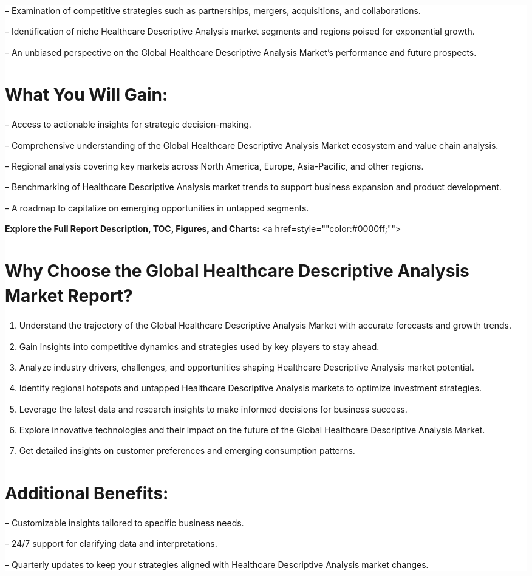 – Examination of competitive strategies such as partnerships, mergers, acquisitions, and collaborations.

– Identification of niche Healthcare Descriptive Analysis market segments and regions poised for exponential growth.

– An unbiased perspective on the Global Healthcare Descriptive Analysis Market’s performance and future prospects.

# <strong>What You Will Gain:</strong>

– Access to actionable insights for strategic decision-making.

– Comprehensive understanding of the Global Healthcare Descriptive Analysis Market ecosystem and value chain analysis.

– Regional analysis covering key markets across North America, Europe, Asia-Pacific, and other regions.

– Benchmarking of Healthcare Descriptive Analysis market trends to support business expansion and product development.

– A roadmap to capitalize on emerging opportunities in untapped segments.

<strong>Explore the Full Report Description, TOC, Figures, and Charts:</strong>
<a href=style=""color:#0000ff;""></a>

# <strong>Why Choose the Global Healthcare Descriptive Analysis Market Report?</strong>

1. Understand the trajectory of the Global Healthcare Descriptive Analysis Market with accurate forecasts and growth trends.

2. Gain insights into competitive dynamics and strategies used by key players to stay ahead.

3. Analyze industry drivers, challenges, and opportunities shaping Healthcare Descriptive Analysis market potential.

4. Identify regional hotspots and untapped Healthcare Descriptive Analysis markets to optimize investment strategies.

5. Leverage the latest data and research insights to make informed decisions for business success.

6. Explore innovative technologies and their impact on the future of the Global Healthcare Descriptive Analysis Market.

7. Get detailed insights on customer preferences and emerging consumption patterns.

# <strong>Additional Benefits:</strong>

– Customizable insights tailored to specific business needs.

– 24/7 support for clarifying data and interpretations.

– Quarterly updates to keep your strategies aligned with Healthcare Descriptive Analysis market changes.
